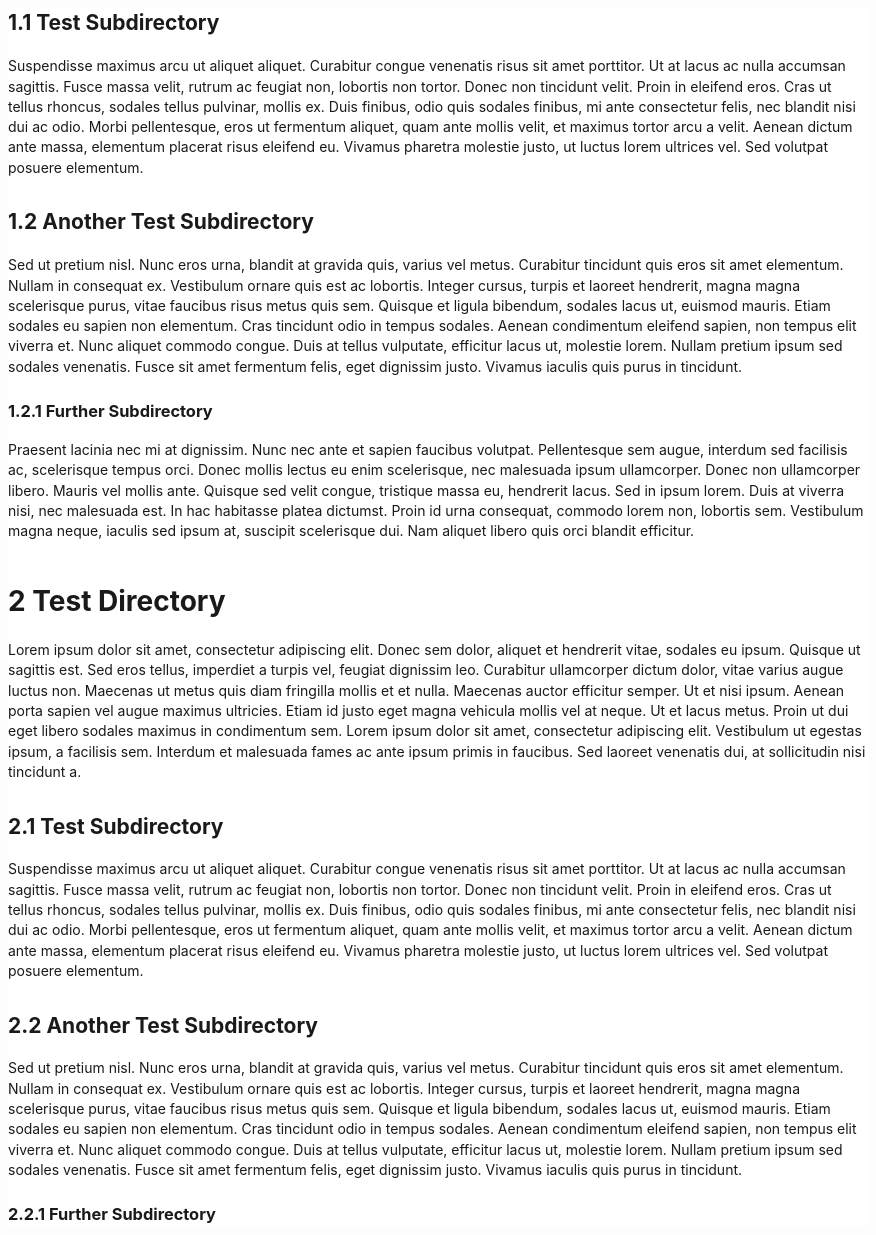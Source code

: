 ## 1.1 Test Subdirectory 
 Suspendisse maximus arcu ut aliquet aliquet. Curabitur congue venenatis risus sit amet porttitor. Ut at lacus ac nulla accumsan sagittis. Fusce massa velit, rutrum ac feugiat non, lobortis non tortor. Donec non tincidunt velit. Proin in eleifend eros. Cras ut tellus rhoncus, sodales tellus pulvinar, mollis ex. Duis finibus, odio quis sodales finibus, mi ante consectetur felis, nec blandit nisi dui ac odio. Morbi pellentesque, eros ut fermentum aliquet, quam ante mollis velit, et maximus tortor arcu a velit. Aenean dictum ante massa, elementum placerat risus eleifend eu. Vivamus pharetra molestie justo, ut luctus lorem ultrices vel. Sed volutpat posuere elementum. 
## 1.2 Another Test Subdirectory
 Sed ut pretium nisl. Nunc eros urna, blandit at gravida quis, varius vel metus. Curabitur tincidunt quis eros sit amet elementum. Nullam in consequat ex. Vestibulum ornare quis est ac lobortis. Integer cursus, turpis et laoreet hendrerit, magna magna scelerisque purus, vitae faucibus risus metus quis sem. Quisque et ligula bibendum, sodales lacus ut, euismod mauris. Etiam sodales eu sapien non elementum. Cras tincidunt odio in tempus sodales. Aenean condimentum eleifend sapien, non tempus elit viverra et. Nunc aliquet commodo congue. Duis at tellus vulputate, efficitur lacus ut, molestie lorem. Nullam pretium ipsum sed sodales venenatis. Fusce sit amet fermentum felis, eget dignissim justo. Vivamus iaculis quis purus in tincidunt. 
### 1.2.1 Further Subdirectory
 Praesent lacinia nec mi at dignissim. Nunc nec ante et sapien faucibus volutpat. Pellentesque sem augue, interdum sed facilisis ac, scelerisque tempus orci. Donec mollis lectus eu enim scelerisque, nec malesuada ipsum ullamcorper. Donec non ullamcorper libero. Mauris vel mollis ante. Quisque sed velit congue, tristique massa eu, hendrerit lacus. Sed in ipsum lorem. Duis at viverra nisi, nec malesuada est. In hac habitasse platea dictumst. Proin id urna consequat, commodo lorem non, lobortis sem. Vestibulum magna neque, iaculis sed ipsum at, suscipit scelerisque dui. Nam aliquet libero quis orci blandit efficitur. 


# 2 Test Directory 
 Lorem ipsum dolor sit amet, consectetur adipiscing elit. Donec sem dolor, aliquet et hendrerit vitae, sodales eu ipsum. Quisque ut sagittis est. Sed eros tellus, imperdiet a turpis vel, feugiat dignissim leo. Curabitur ullamcorper dictum dolor, vitae varius augue luctus non. Maecenas ut metus quis diam fringilla mollis et et nulla. Maecenas auctor efficitur semper. Ut et nisi ipsum. Aenean porta sapien vel augue maximus ultricies. Etiam id justo eget magna vehicula mollis vel at neque. Ut et lacus metus. Proin ut dui eget libero sodales maximus in condimentum sem. Lorem ipsum dolor sit amet, consectetur adipiscing elit. Vestibulum ut egestas ipsum, a facilisis sem. Interdum et malesuada fames ac ante ipsum primis in faucibus. Sed laoreet venenatis dui, at sollicitudin nisi tincidunt a. 
## 2.1 Test Subdirectory 
 Suspendisse maximus arcu ut aliquet aliquet. Curabitur congue venenatis risus sit amet porttitor. Ut at lacus ac nulla accumsan sagittis. Fusce massa velit, rutrum ac feugiat non, lobortis non tortor. Donec non tincidunt velit. Proin in eleifend eros. Cras ut tellus rhoncus, sodales tellus pulvinar, mollis ex. Duis finibus, odio quis sodales finibus, mi ante consectetur felis, nec blandit nisi dui ac odio. Morbi pellentesque, eros ut fermentum aliquet, quam ante mollis velit, et maximus tortor arcu a velit. Aenean dictum ante massa, elementum placerat risus eleifend eu. Vivamus pharetra molestie justo, ut luctus lorem ultrices vel. Sed volutpat posuere elementum. 
## 2.2 Another Test Subdirectory
 Sed ut pretium nisl. Nunc eros urna, blandit at gravida quis, varius vel metus. Curabitur tincidunt quis eros sit amet elementum. Nullam in consequat ex. Vestibulum ornare quis est ac lobortis. Integer cursus, turpis et laoreet hendrerit, magna magna scelerisque purus, vitae faucibus risus metus quis sem. Quisque et ligula bibendum, sodales lacus ut, euismod mauris. Etiam sodales eu sapien non elementum. Cras tincidunt odio in tempus sodales. Aenean condimentum eleifend sapien, non tempus elit viverra et. Nunc aliquet commodo congue. Duis at tellus vulputate, efficitur lacus ut, molestie lorem. Nullam pretium ipsum sed sodales venenatis. Fusce sit amet fermentum felis, eget dignissim justo. Vivamus iaculis quis purus in tincidunt. 
### 2.2.1 Further Subdirectory